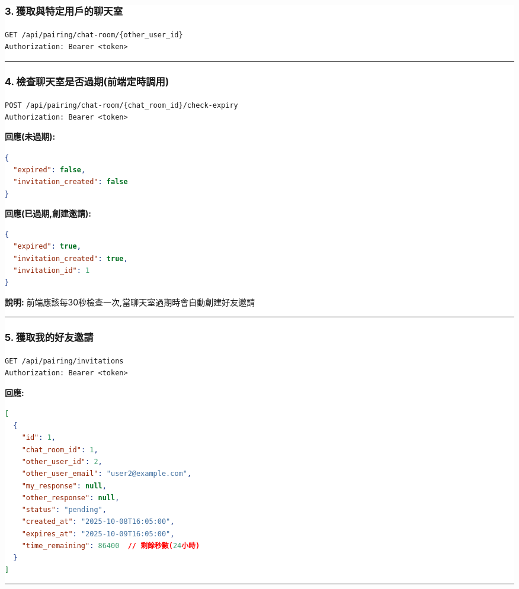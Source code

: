 
### 3. 獲取與特定用戶的聊天室

```http
GET /api/pairing/chat-room/{other_user_id}
Authorization: Bearer <token>
```

---

### 4. 檢查聊天室是否過期(前端定時調用)

```http
POST /api/pairing/chat-room/{chat_room_id}/check-expiry
Authorization: Bearer <token>
```

**回應(未過期):**
```json
{
  "expired": false,
  "invitation_created": false
}
```

**回應(已過期,創建邀請):**
```json
{
  "expired": true,
  "invitation_created": true,
  "invitation_id": 1
}
```

**說明:** 前端應該每30秒檢查一次,當聊天室過期時會自動創建好友邀請

---

### 5. 獲取我的好友邀請

```http
GET /api/pairing/invitations
Authorization: Bearer <token>
```

**回應:**
```json
[
  {
    "id": 1,
    "chat_room_id": 1,
    "other_user_id": 2,
    "other_user_email": "user2@example.com",
    "my_response": null,
    "other_response": null,
    "status": "pending",
    "created_at": "2025-10-08T16:05:00",
    "expires_at": "2025-10-09T16:05:00",
    "time_remaining": 86400  // 剩餘秒數(24小時)
  }
]
```

---